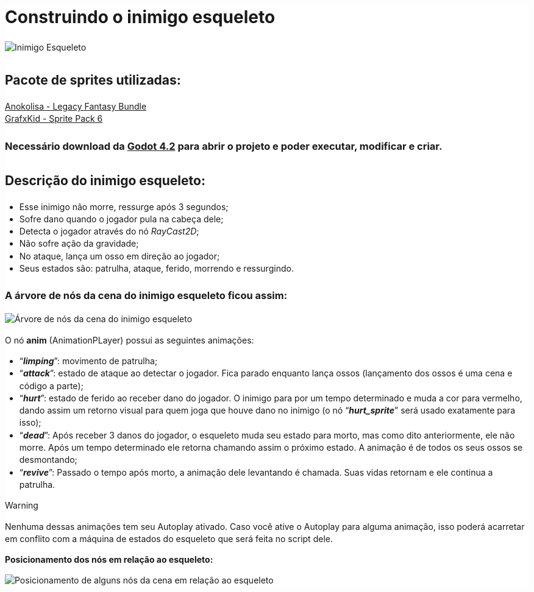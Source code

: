 # Construindo o inimigo esqueleto

![Inimigo Esqueleto](/../main/images/esqueleto.gif)

## Pacote de sprites utilizadas:   
[Anokolisa - Legacy Fantasy Bundle](https://anokolisa.itch.io/sidescroller-pixelart-sprites-asset-pack-forest-16x16)  
[GrafxKid - Sprite Pack 6](https://grafxkid.itch.io/sprite-pack-6)  

### Necessário download da [Godot 4.2](https://godotengine.org/download/windows/)  para abrir o projeto e poder executar, modificar e criar.

## Descrição do inimigo esqueleto:

- Esse inimigo não morre, ressurge após 3 segundos;
- Sofre dano quando o jogador pula na cabeça dele;
- Detecta o jogador através do nó *RayCast2D*;
- Não sofre ação da gravidade;
- No ataque, lança um osso em direção ao jogador;
- Seus estados são: patrulha, ataque, ferido, morrendo e ressurgindo.

### A árvore de nós da cena do inimigo esqueleto ficou assim:

![Árvore de nós da cena do inimigo esqueleto](/../main/images/arvore_nos.png)

O nó **anim** (AnimationPLayer) possui as seguintes animações:

- “***limping***”: movimento de patrulha;
- “***attack***”: estado de ataque ao detectar o jogador. Fica parado enquanto lança ossos (lançamento dos ossos é uma cena e código a parte);
- “***hurt***”: estado de ferido ao receber dano do jogador. O inimigo para por um tempo determinado e muda a cor para vermelho, dando assim um retorno visual para quem joga que houve dano no inimigo (o nó “***hurt_sprite***” será usado exatamente para isso);
- “***dead***”: Após receber 3 danos do jogador, o esqueleto muda seu estado para morto, mas como dito anteriormente, ele não morre. Após um tempo determinado ele retorna chamando assim o próximo estado. A animação é de todos os seus ossos se desmontando;
- “***revive***”: Passado o tempo após morto, a animação dele levantando é chamada. Suas vidas retornam e ele continua a patrulha.

> [!WARNING]
> Nenhuma dessas animações tem seu Autoplay ativado. Caso você ative o Autoplay para alguma animação, isso poderá acarretar em conflito com a máquina de estados do esqueleto que será feita no script dele.

**Posicionamento dos nós em relação ao esqueleto:**

![Posicionamento de alguns nós da cena em relação ao esqueleto](/../main/images/posicionamento_nos.png)
